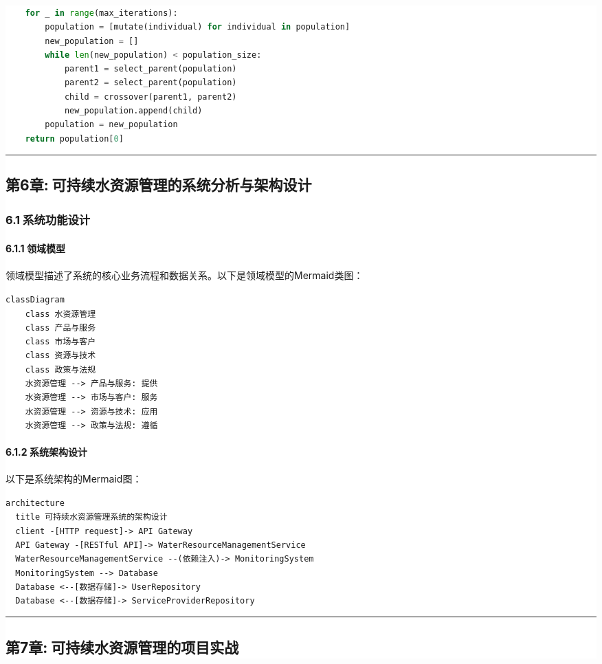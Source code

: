```python
    for _ in range(max_iterations):
        population = [mutate(individual) for individual in population]
        new_population = []
        while len(new_population) < population_size:
            parent1 = select_parent(population)
            parent2 = select_parent(population)
            child = crossover(parent1, parent2)
            new_population.append(child)
        population = new_population
    return population[0]
```

---

## 第6章: 可持续水资源管理的系统分析与架构设计

### 6.1 系统功能设计

#### 6.1.1 领域模型
领域模型描述了系统的核心业务流程和数据关系。以下是领域模型的Mermaid类图：

```mermaid
classDiagram
    class 水资源管理
    class 产品与服务
    class 市场与客户
    class 资源与技术
    class 政策与法规
    水资源管理 --> 产品与服务: 提供
    水资源管理 --> 市场与客户: 服务
    水资源管理 --> 资源与技术: 应用
    水资源管理 --> 政策与法规: 遵循
```

#### 6.1.2 系统架构设计
以下是系统架构的Mermaid图：

```mermaid
architecture
  title 可持续水资源管理系统的架构设计
  client -[HTTP request]-> API Gateway
  API Gateway -[RESTful API]-> WaterResourceManagementService
  WaterResourceManagementService --(依赖注入)-> MonitoringSystem
  MonitoringSystem --> Database
  Database <--[数据存储]-> UserRepository
  Database <--[数据存储]-> ServiceProviderRepository
```

---

## 第7章: 可持续水资源管理的项目实战
